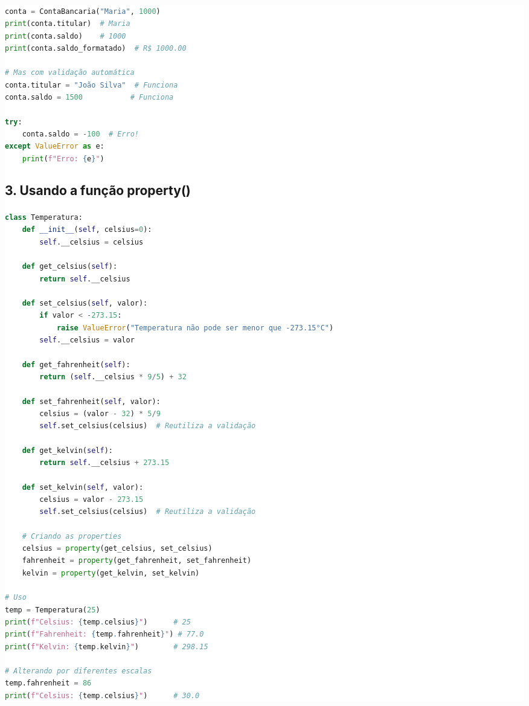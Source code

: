 ```python
conta = ContaBancaria("Maria", 1000)
print(conta.titular)  # Maria
print(conta.saldo)    # 1000
print(conta.saldo_formatado)  # R$ 1000.00

# Mas com validação automática
conta.titular = "João Silva"  # Funciona
conta.saldo = 1500           # Funciona

try:
    conta.saldo = -100  # Erro!
except ValueError as e:
    print(f"Erro: {e}")
```

## 3. Usando a função property()

```python
class Temperatura:
    def __init__(self, celsius=0):
        self.__celsius = celsius
    
    def get_celsius(self):
        return self.__celsius
    
    def set_celsius(self, valor):
        if valor < -273.15:
            raise ValueError("Temperatura não pode ser menor que -273.15°C")
        self.__celsius = valor
    
    def get_fahrenheit(self):
        return (self.__celsius * 9/5) + 32
    
    def set_fahrenheit(self, valor):
        celsius = (valor - 32) * 5/9
        self.set_celsius(celsius)  # Reutiliza a validação
    
    def get_kelvin(self):
        return self.__celsius + 273.15
    
    def set_kelvin(self, valor):
        celsius = valor - 273.15
        self.set_celsius(celsius)  # Reutiliza a validação
    
    # Criando as properties
    celsius = property(get_celsius, set_celsius)
    fahrenheit = property(get_fahrenheit, set_fahrenheit)
    kelvin = property(get_kelvin, set_kelvin)

# Uso
temp = Temperatura(25)
print(f"Celsius: {temp.celsius}")      # 25
print(f"Fahrenheit: {temp.fahrenheit}") # 77.0
print(f"Kelvin: {temp.kelvin}")        # 298.15

# Alterando por diferentes escalas
temp.fahrenheit = 86
print(f"Celsius: {temp.celsius}")      # 30.0
```
